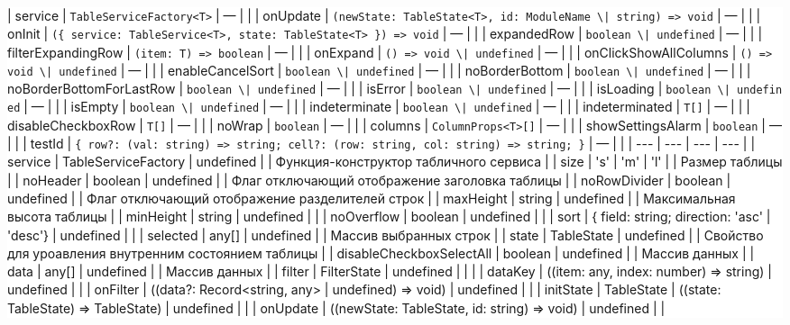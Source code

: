 | service | `TableServiceFactory<T>` | — |  |
| onUpdate | `(newState: TableState<T>, id: ModuleName \| string) => void` | — |  |
| onInit | `({ service: TableService<T>, state: TableState<T> }) => void` | — |  |
| expandedRow | `boolean \| undefined` | — |  |
| filterExpandingRow | `(item: T) => boolean` | — |  |
| onExpand | `() => void \| undefined` | — |  |
| onClickShowAllColumns | `() => void \| undefined` | — |  |
| enableCancelSort | `boolean \| undefined` | — |  |
| noBorderBottom | `boolean \| undefined` | — |  |
| noBorderBottomForLastRow | `boolean \| undefined` | — |  |
| isError | `boolean \| undefined` | — |  |
| isLoading | `boolean \| undefined` | — |  |
| isEmpty | `boolean \| undefined` | — |  |
| indeterminate | `boolean \| undefined` | — |  |
| indeterminated | `T[]` | — |  |
| disableCheckboxRow | `T[]` | — |  |
| noWrap | `boolean` | — |  |
| columns | `ColumnProps<T>[]` | — |  |
| showSettingsAlarm | `boolean` | — |  |
| testId | `{ row?: (val: string) => string; cell?: (row: string, col: string) => string; }` | — |  |
| --- | --- | --- | --- |
| service | TableServiceFactory \| undefined | | Функция-конструктор табличного сервиса |
| size | 's' \| 'm' \| 'l' | | Размер таблицы |
| noHeader | boolean \| undefined |  | Флаг отключающий отображение заголовка таблицы |
| noRowDivider | boolean \| undefined |  | Флаг отключающий отображение разделителей строк |
| maxHeight | string \| undefined |  | Максимальная высота таблицы |
| minHeight | string \| undefined | |
| noOverflow | boolean \| undefined | |
| sort | { field: string; direction: 'asc' \| 'desc'} \| undefined | |
| selected | any[] \| undefined |  | Массив выбранных строк |
| state | TableState \| undefined |  | Свойство для уроавления внутренним состоянием таблицы |
| disableCheckboxSelectAll | boolean \| undefined | | Массив данных |
| data | any[] \| undefined |  | Массив данных |
| filter | FilterState \| undefined |  | |
| dataKey | ((item: any, index: number) => string) \| undefined |  |
| onFilter | ((data?: Record<string, any> \| undefined) => void) \| undefined |  | 
| initState | TableState \| ((state: TableState) => TableState) \| undefined |  | 
| onUpdate | ((newState: TableState, id: string) => void) \| undefined |  | 